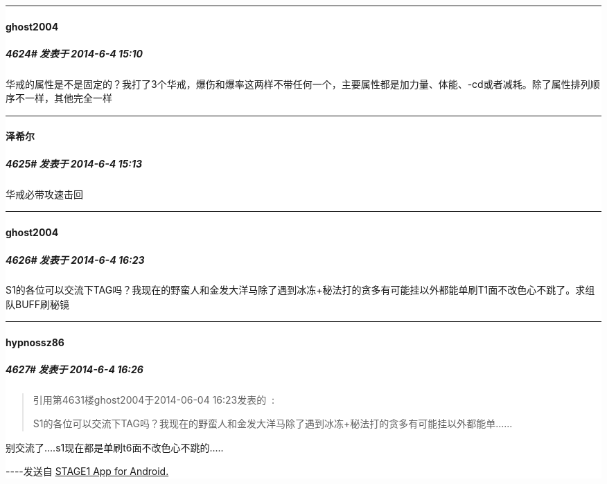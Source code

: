 





*****

####  ghost2004  
##### 4624#       发表于 2014-6-4 15:10




华戒的属性是不是固定的？我打了3个华戒，爆伤和爆率这两样不带任何一个，主要属性都是加力量、体能、-cd或者减耗。除了属性排列顺序不一样，其他完全一样







*****

####  泽希尔  
##### 4625#       发表于 2014-6-4 15:13




华戒必带攻速击回







*****

####  ghost2004  
##### 4626#       发表于 2014-6-4 16:23




S1的各位可以交流下TAG吗？我现在的野蛮人和金发大洋马除了遇到冰冻+秘法打的贪多有可能挂以外都能单刷T1面不改色心不跳了。求组队BUFF刷秘镜







*****

####  hypnossz86  
##### 4627#       发表于 2014-6-4 16:26



<blockquote>引用第4631楼ghost2004于2014-06-04 16:23发表的  :

S1的各位可以交流下TAG吗？我现在的野蛮人和金发大洋马除了遇到冰冻+秘法打的贪多有可能挂以外都能单......</blockquote>
别交流了....s1现在都是单刷t6面不改色心不跳的.....


----发送自 [STAGE1 App for Android.](http://stage1.5j4m.com/?1.14)


